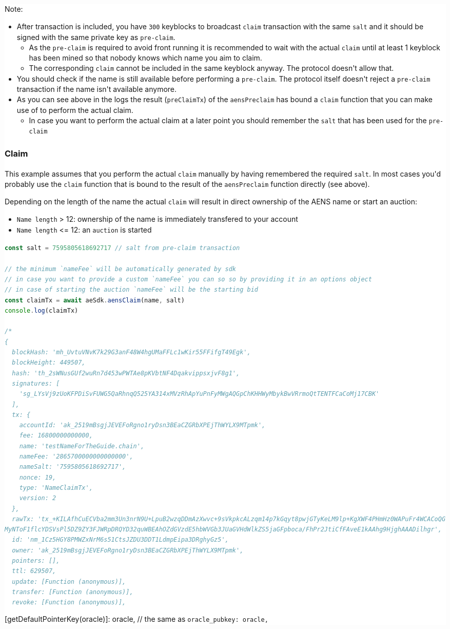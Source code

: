 Note:

- After transaction is included, you have `300` keyblocks to broadcast `claim` transaction with
the same `salt` and it should be signed with the same private key as `pre-claim`.
    - As the `pre-claim` is required to avoid front running it is recommended to wait with the actual `claim` until at least 1 keyblock has been mined so that nobody knows which name you aim to claim.
    - The corresponding `claim` cannot be included in the same keyblock anyway. The protocol doesn't allow that.
- You should check if the name is still available before performing a `pre-claim`. The protocol itself doesn't reject a `pre-claim` transaction if the name isn't available anymore.
- As you can see above in the logs the result (`preClaimTx`) of the `aensPreclaim` has bound a `claim` function that you can make use of to perform the actual claim.
    - In case you want to perform the actual claim at a later point you should remember the `salt` that has been used for the `pre-claim`

### Claim
This example assumes that you perform the actual `claim` manually by having remembered the required `salt`. In most cases you'd probably use the `claim` function that is bound to the result of the `aensPreclaim` function directly (see above).

Depending on the length of the name the actual `claim` will result in direct ownership of the AENS name or start an auction:

- `Name length` > 12: ownership of the name is immediately transfered to your account
- `Name length` <= 12: an `auction` is started

```js
const salt = 7595805618692717 // salt from pre-claim transaction

// the minimum `nameFee` will be automatically generated by sdk
// in case you want to provide a custom `nameFee` you can so so by providing it in an options object
// in case of starting the auction `nameFee` will be the starting bid
const claimTx = await aeSdk.aensClaim(name, salt)
console.log(claimTx)

/*
{
  blockHash: 'mh_UvtuVNvK7k29G3anF48W4hgUMaFFLc1wKir55FFifgT49Egk',
  blockHeight: 449507,
  hash: 'th_2sWNusGUf2wuRn7d453wPWTAe8pKVbtNF4DqakvippsxjvF8g1',
  signatures: [
    'sg_LYsVj9zUoKFPDiSvFUWG5QaRhnqQ525YA314xMVzRhApYuPnFyMWgAQGpChKHHWyMbykBwVRrmoQtTENTFCaCoMj17CBK'
  ],
  tx: {
    accountId: 'ak_2519mBsgjJEVEFoRgno1ryDsn3BEaCZGRbXPEjThWYLX9MTpmk',
    fee: 16800000000000,
    name: 'testNameForTheGuide.chain',
    nameFee: '2865700000000000000',
    nameSalt: '7595805618692717',
    nonce: 19,
    type: 'NameClaimTx',
    version: 2
  },
  rawTx: 'tx_+KILAfhCuECVba2mm3Un3nrN9U+LpuB2wzqDDmAzXwvc+9sVkpkcALzqm14p7kGqyt8pwjGTyKeLM9lp+KgXWF4PHmHz0WAPuFr4WCACoQGMyNToF1flcYDSVsPl5DZ9ZY3FJWRpDRQYD32quWBEAhOZdGVzdE5hbWVGb3JUaGVHdWlkZS5jaGFpboca/FhPr2JtiCfFAveE1kAAhg9HjghAAADilhgr',
  id: 'nm_1Cz5HGY8PMWZxNrM6s51CtsJZDU3DDT1LdmpEipa3DRghyGz5',
  owner: 'ak_2519mBsgjJEVEFoRgno1ryDsn3BEaCZGRbXPEjThWYLX9MTpmk',
  pointers: [],
  ttl: 629507,
  update: [Function (anonymous)],
  transfer: [Function (anonymous)],
  revoke: [Function (anonymous)],
```

  [getDefaultPointerKey(oracle)]: oracle, // the same as `oracle_pubkey: oracle,`